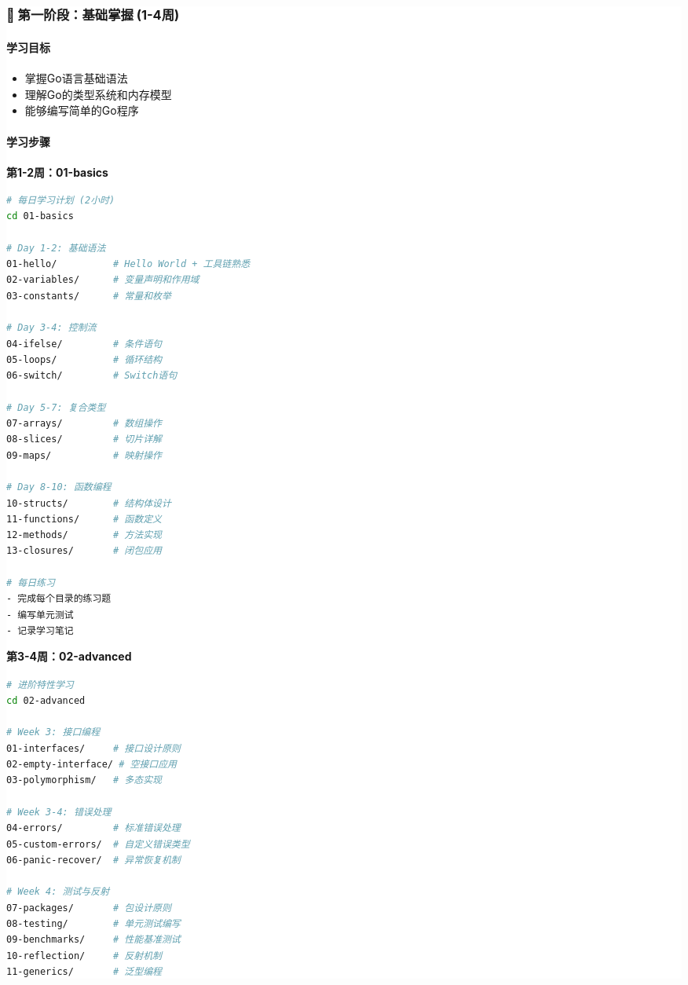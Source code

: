 ### 🌱 第一阶段：基础掌握 (1-4周)

#### 学习目标
- 掌握Go语言基础语法
- 理解Go的类型系统和内存模型
- 能够编写简单的Go程序

#### 学习步骤

**第1-2周：01-basics**
```bash
# 每日学习计划 (2小时)
cd 01-basics

# Day 1-2: 基础语法
01-hello/          # Hello World + 工具链熟悉
02-variables/      # 变量声明和作用域
03-constants/      # 常量和枚举

# Day 3-4: 控制流
04-ifelse/         # 条件语句
05-loops/          # 循环结构
06-switch/         # Switch语句

# Day 5-7: 复合类型
07-arrays/         # 数组操作
08-slices/         # 切片详解
09-maps/           # 映射操作

# Day 8-10: 函数编程
10-structs/        # 结构体设计
11-functions/      # 函数定义
12-methods/        # 方法实现
13-closures/       # 闭包应用

# 每日练习
- 完成每个目录的练习题
- 编写单元测试
- 记录学习笔记
```

**第3-4周：02-advanced**
```bash
# 进阶特性学习
cd 02-advanced

# Week 3: 接口编程
01-interfaces/     # 接口设计原则
02-empty-interface/ # 空接口应用
03-polymorphism/   # 多态实现

# Week 3-4: 错误处理
04-errors/         # 标准错误处理
05-custom-errors/  # 自定义错误类型
06-panic-recover/  # 异常恢复机制

# Week 4: 测试与反射
07-packages/       # 包设计原则
08-testing/        # 单元测试编写
09-benchmarks/     # 性能基准测试
10-reflection/     # 反射机制
11-generics/       # 泛型编程
```
